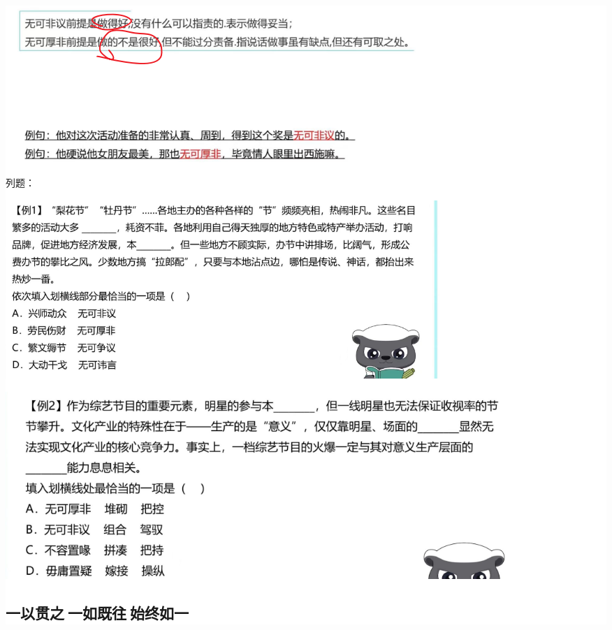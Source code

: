 ![image-20231215075127509](.images/image-20231215075127509.png)

列题：

![image-20231215075200772](.images/image-20231215075200772.png)

![image-20231215075221940](.images/image-20231215075221940.png)



## 一以贯之 一如既往 始终如一

